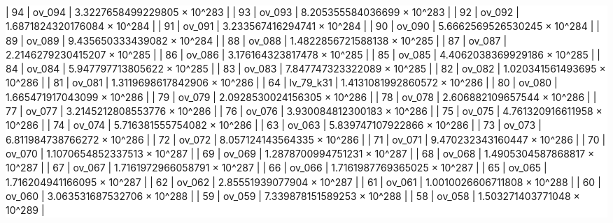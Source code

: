 | 94 | ov_094 | 3.3227658499229805 × 10^283 |
| 93 | ov_093 | 8.205355584036699 × 10^283 |
| 92 | ov_092 | 1.6871824320176084 × 10^284 |
| 91 | ov_091 | 3.233567416294741 × 10^284 |
| 90 | ov_090 | 5.6662569526530245 × 10^284 |
| 89 | ov_089 | 9.435650333439082 × 10^284 |
| 88 | ov_088 | 1.4822856721588138 × 10^285 |
| 87 | ov_087 | 2.2146279230415207 × 10^285 |
| 86 | ov_086 | 3.176164323817478 × 10^285 |
| 85 | ov_085 | 4.4062038369929186 × 10^285 |
| 84 | ov_084 | 5.947797713805622 × 10^285 |
| 83 | ov_083 | 7.847747323322089 × 10^285 |
| 82 | ov_082 | 1.020341561493695 × 10^286 |
| 81 | ov_081 | 1.3119698617842906 × 10^286 |
| 64 | lv_79_k31 | 1.4131081992860572 × 10^286 |
| 80 | ov_080 | 1.665471917043099 × 10^286 |
| 79 | ov_079 | 2.0928530024156305 × 10^286 |
| 78 | ov_078 | 2.606882109657544 × 10^286 |
| 77 | ov_077 | 3.2145212808553776 × 10^286 |
| 76 | ov_076 | 3.930084812300183 × 10^286 |
| 75 | ov_075 | 4.761320916611958 × 10^286 |
| 74 | ov_074 | 5.716381555754082 × 10^286 |
| 63 | ov_063 | 5.839747107922866 × 10^286 |
| 73 | ov_073 | 6.811984738766272 × 10^286 |
| 72 | ov_072 | 8.057124143564335 × 10^286 |
| 71 | ov_071 | 9.470232343160447 × 10^286 |
| 70 | ov_070 | 1.1070654852337513 × 10^287 |
| 69 | ov_069 | 1.2878700994751231 × 10^287 |
| 68 | ov_068 | 1.4905304587868817 × 10^287 |
| 67 | ov_067 | 1.7161972966058791 × 10^287 |
| 66 | ov_066 | 1.7161987769365025 × 10^287 |
| 65 | ov_065 | 1.716204941166095 × 10^287 |
| 62 | ov_062 | 2.85551939077904 × 10^287 |
| 61 | ov_061 | 1.0010026606711808 × 10^288 |
| 60 | ov_060 | 3.063531687532706 × 10^288 |
| 59 | ov_059 | 7.339878151589253 × 10^288 |
| 58 | ov_058 | 1.503271403771048 × 10^289 |